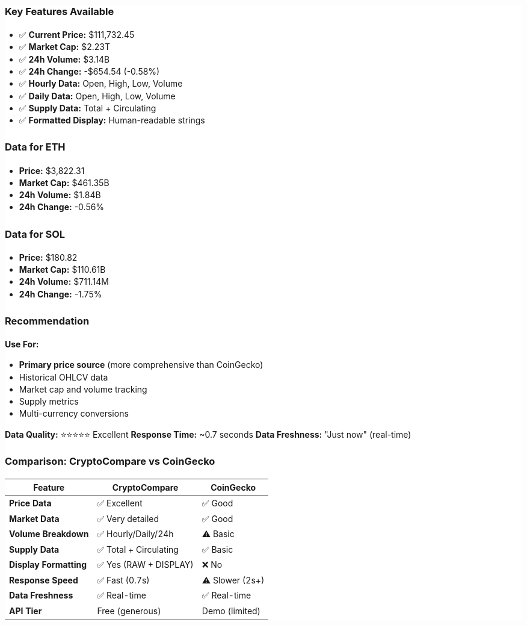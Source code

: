 ### Key Features Available
- ✅ **Current Price:** $111,732.45
- ✅ **Market Cap:** $2.23T
- ✅ **24h Volume:** $3.14B
- ✅ **24h Change:** -$654.54 (-0.58%)
- ✅ **Hourly Data:** Open, High, Low, Volume
- ✅ **Daily Data:** Open, High, Low, Volume
- ✅ **Supply Data:** Total + Circulating
- ✅ **Formatted Display:** Human-readable strings

### Data for ETH
- **Price:** $3,822.31
- **Market Cap:** $461.35B
- **24h Volume:** $1.84B
- **24h Change:** -0.56%

### Data for SOL
- **Price:** $180.82
- **Market Cap:** $110.61B
- **24h Volume:** $711.14M
- **24h Change:** -1.75%

### Recommendation
**Use For:**
- **Primary price source** (more comprehensive than CoinGecko)
- Historical OHLCV data
- Market cap and volume tracking
- Supply metrics
- Multi-currency conversions

**Data Quality:** ⭐⭐⭐⭐⭐ Excellent
**Response Time:** ~0.7 seconds
**Data Freshness:** "Just now" (real-time)

### Comparison: CryptoCompare vs CoinGecko

| Feature | CryptoCompare | CoinGecko |
|---------|---------------|-----------|
| **Price Data** | ✅ Excellent | ✅ Good |
| **Market Data** | ✅ Very detailed | ✅ Good |
| **Volume Breakdown** | ✅ Hourly/Daily/24h | ⚠️ Basic |
| **Supply Data** | ✅ Total + Circulating | ✅ Basic |
| **Display Formatting** | ✅ Yes (RAW + DISPLAY) | ❌ No |
| **Response Speed** | ✅ Fast (0.7s) | ⚠️ Slower (2s+) |
| **Data Freshness** | ✅ Real-time | ✅ Real-time |
| **API Tier** | Free (generous) | Demo (limited) |
